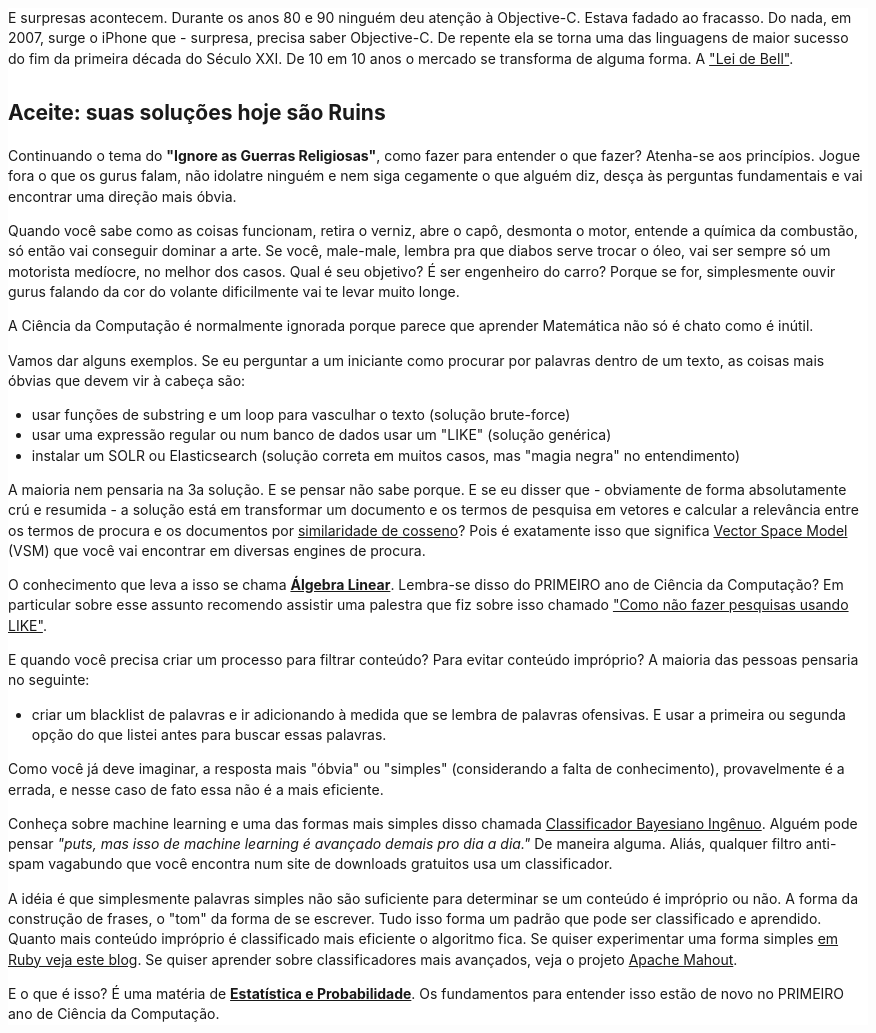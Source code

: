 <p>E surpresas acontecem. Durante os anos 80 e 90 ninguém deu atenção à Objective-C. Estava fadado ao fracasso. Do nada, em 2007, surge o iPhone que - surpresa, precisa saber Objective-C. De repente ela se torna uma das linguagens de maior sucesso do fim da primeira década do Século XXI. De 10 em 10 anos o mercado se transforma de alguma forma. A <a href="https://en.wikipedia.org/wiki/Bell's_law_of_computer_classes">"Lei de Bell"</a>.</p>
<h2>Aceite: suas soluções hoje são Ruins</h2>
<p>Continuando o tema do <strong>"Ignore as Guerras Religiosas"</strong>, como fazer para entender o que fazer? Atenha-se aos princípios. Jogue fora o que os gurus falam, não idolatre ninguém e nem siga cegamente o que alguém diz, desça às perguntas fundamentais e vai encontrar uma direção mais óbvia.</p>
<p>Quando você sabe como as coisas funcionam, retira o verniz, abre o capô, desmonta o motor, entende a química da combustão, só então vai conseguir dominar a arte. Se você, male-male, lembra pra que diabos serve trocar o óleo, vai ser sempre só um motorista medíocre, no melhor dos casos. Qual é seu objetivo? É ser engenheiro do carro? Porque se for, simplesmente ouvir gurus falando da cor do volante dificilmente vai te levar muito longe.</p>
<p>A Ciência da Computação é normalmente ignorada porque parece que aprender Matemática não só é chato como é inútil.</p>
<p>Vamos dar alguns exemplos. Se eu perguntar a um iniciante como procurar por palavras dentro de um texto, as coisas mais óbvias que devem vir à cabeça são:</p>
<ul>
  <li>usar funções de substring e um loop para vasculhar o texto (solução brute-force)</li>
  <li>usar uma expressão regular ou num banco de dados usar um "LIKE" (solução genérica)</li>
  <li>instalar um SOLR ou Elasticsearch (solução correta em muitos casos, mas "magia negra" no entendimento)</li>
</ul>
<p>A maioria nem pensaria na 3a solução. E se pensar não sabe porque. E se eu disser que - obviamente de forma absolutamente crú e resumida - a solução está em transformar um documento e os termos de pesquisa em vetores e calcular a relevância entre os termos de procura e os documentos por <a href="https://en.wikipedia.org/wiki/Cosine_similarity">similaridade de cosseno</a>? Pois é exatamente isso que significa <a href="https://en.wikipedia.org/wiki/Vector_space_model">Vector Space Model</a> (VSM) que você vai encontrar em diversas engines de procura.</p>
<div class="embed-container"><iframe src="https://www.youtube.com/embed/ZEkO8QSlynY" frameborder="0" allowfullscreen=""></iframe></div>
<p>O conhecimento que leva a isso se chama <a href="https://en.wikipedia.org/wiki/Linear_algebra"><strong>Álgebra Linear</strong></a>. Lembra-se disso do PRIMEIRO ano de Ciência da Computação? Em particular sobre esse assunto recomendo assistir uma palestra que fiz sobre isso chamado <a href="https://www.eventials.com/akitaonrails/como-nao-fazer-pesquisas-usando-like/">"Como não fazer pesquisas usando LIKE"</a>.</p>
<p>E quando você precisa criar um processo para filtrar conteúdo? Para evitar conteúdo impróprio? A maioria das pessoas pensaria no seguinte:</p>
<ul>
  <li>criar um blacklist de palavras e ir adicionando à medida que se lembra de palavras ofensivas. E usar a primeira ou segunda opção do que listei antes para buscar essas palavras.</li>
</ul>
<p>Como você já deve imaginar, a resposta mais "óbvia" ou "simples" (considerando a falta de conhecimento), provavelmente é a errada, e nesse caso de fato essa não é a mais eficiente.</p>
<p>Conheça sobre machine learning e uma das formas mais simples disso chamada <a href="https://en.wikipedia.org/wiki/Naive_Bayes_classifier">Classificador Bayesiano Ingênuo</a>. Alguém pode pensar <em>"puts, mas isso de machine learning é avançado demais pro dia a dia."</em> De maneira alguma. Aliás, qualquer filtro anti-spam vagabundo que você encontra num site de downloads gratuitos usa um classificador.</p>
<p>A idéia é que simplesmente palavras simples não são suficiente para determinar se um conteúdo é impróprio ou não. A forma da construção de frases, o "tom" da forma de se escrever. Tudo isso forma um padrão que pode ser classificado e aprendido. Quanto mais conteúdo impróprio é classificado mais eficiente o algoritmo fica. Se quiser experimentar uma forma simples <a href="https://blog.logankoester.com/bayesian-classification-on-rails">em Ruby veja este blog</a>. Se quiser aprender sobre classificadores mais avançados, veja o projeto <a href="https://mahout.apache.org/">Apache Mahout</a>.</p>
<iframe width="640" height="360" src="//www.youtube.com/embed/DdYSMwEWbd4" frameborder="0" allowfullscreen=""></iframe>
<p>E o que é isso? É uma matéria de <a href="https://www.khanacademy.org/math/probability"><strong>Estatística e Probabilidade</strong></a>. Os fundamentos para entender isso estão de novo no PRIMEIRO ano de Ciência da Computação.</p>